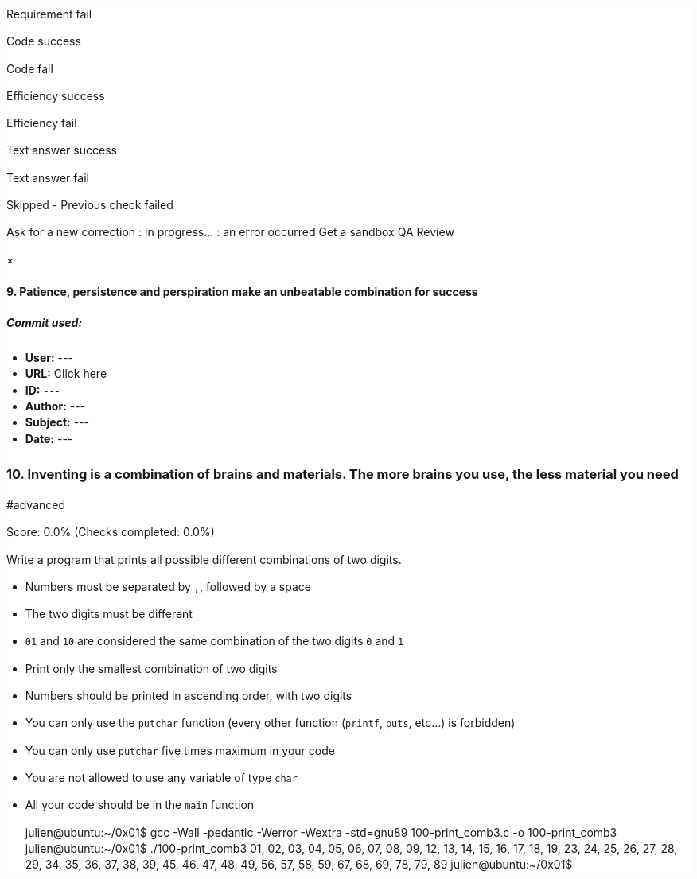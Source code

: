 Requirement fail

Code success

Code fail

Efficiency success

Efficiency fail

Text answer success

Text answer fail

Skipped - Previous check failed

Ask for a new correction : in progress... : an error occurred Get a sandbox QA Review

×

#### 9\. Patience, persistence and perspiration make an unbeatable combination for success

##### Commit used:

*   **User:** \---
*   **URL:** Click here
*   **ID:** `---`
*   **Author:** \---
*   **Subject:** _\---_
*   **Date:** \---

### 10\. Inventing is a combination of brains and materials. The more brains you use, the less material you need

#advanced

Score: 0.0% (Checks completed: 0.0%)

Write a program that prints all possible different combinations of two digits.

*   Numbers must be separated by `,`, followed by a space
*   The two digits must be different
*   `01` and `10` are considered the same combination of the two digits `0` and `1`
*   Print only the smallest combination of two digits
*   Numbers should be printed in ascending order, with two digits
*   You can only use the `putchar` function (every other function (`printf`, `puts`, etc…) is forbidden)
*   You can only use `putchar` five times maximum in your code
*   You are not allowed to use any variable of type `char`
*   All your code should be in the `main` function

    julien@ubuntu:~/0x01$ gcc -Wall -pedantic -Werror -Wextra -std=gnu89 100-print_comb3.c -o 100-print_comb3
    julien@ubuntu:~/0x01$ ./100-print_comb3
    01, 02, 03, 04, 05, 06, 07, 08, 09, 12, 13, 14, 15, 16, 17, 18, 19, 23, 24, 25, 26, 27, 28, 29, 34, 35, 36, 37, 38, 39, 45, 46, 47, 48, 49, 56, 57, 58, 59, 67, 68, 69, 78, 79, 89
    julien@ubuntu:~/0x01$ 
    